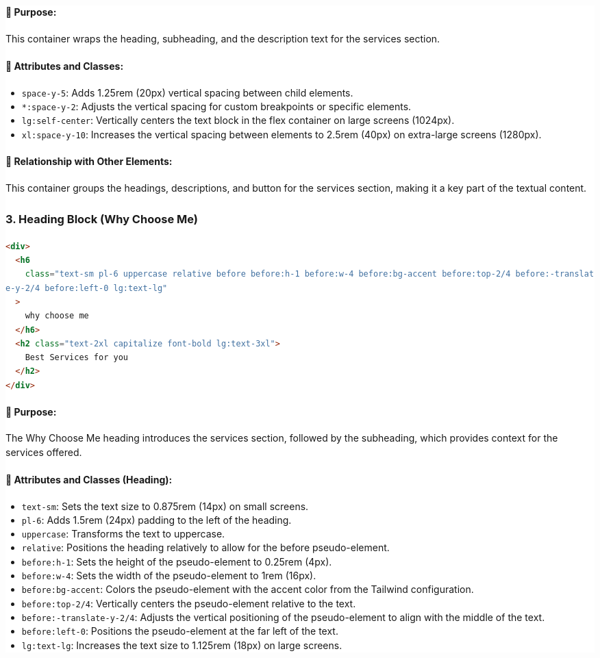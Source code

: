 #### 🌟 Purpose:

This container wraps the heading, subheading, and the description text for the services section.

#### 🎨 Attributes and Classes:

- `space-y-5`: Adds 1.25rem (20px) vertical spacing between child elements.
- `*:space-y-2`: Adjusts the vertical spacing for custom breakpoints or specific elements.
- `lg:self-center`: Vertically centers the text block in the flex container on large screens (1024px).
- `xl:space-y-10`: Increases the vertical spacing between elements to 2.5rem (40px) on extra-large screens (1280px).

#### 🔗 Relationship with Other Elements:

This container groups the headings, descriptions, and button for the services section, making it a key part of the textual content.

### 3. Heading Block (Why Choose Me)

```html
<div>
  <h6
    class="text-sm pl-6 uppercase relative before before:h-1 before:w-4 before:bg-accent before:top-2/4 before:-translate-y-2/4 before:left-0 lg:text-lg"
  >
    why choose me
  </h6>
  <h2 class="text-2xl capitalize font-bold lg:text-3xl">
    Best Services for you
  </h2>
</div>
```

#### 🌟 Purpose:

The Why Choose Me heading introduces the services section, followed by the subheading, which provides context for the services offered.

#### 🎨 Attributes and Classes (Heading):

- `text-sm`: Sets the text size to 0.875rem (14px) on small screens.
- `pl-6`: Adds 1.5rem (24px) padding to the left of the heading.
- `uppercase`: Transforms the text to uppercase.
- `relative`: Positions the heading relatively to allow for the before pseudo-element.
- `before:h-1`: Sets the height of the pseudo-element to 0.25rem (4px).
- `before:w-4`: Sets the width of the pseudo-element to 1rem (16px).
- `before:bg-accent`: Colors the pseudo-element with the accent color from the Tailwind configuration.
- `before:top-2/4`: Vertically centers the pseudo-element relative to the text.
- `before:-translate-y-2/4`: Adjusts the vertical positioning of the pseudo-element to align with the middle of the text.
- `before:left-0`: Positions the pseudo-element at the far left of the text.
- `lg:text-lg`: Increases the text size to 1.125rem (18px) on large screens.

